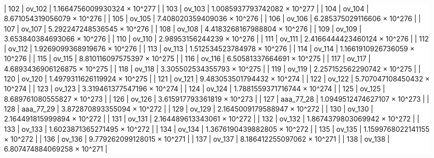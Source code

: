 | 102 | ov_102 | 1.1664756009930324 × 10^277 |
| 103 | ov_103 | 1.0085937793742082 × 10^277 |
| 104 | ov_104 | 8.671054319056079 × 10^276 |
| 105 | ov_105 | 7.408020359409036 × 10^276 |
| 106 | ov_106 | 6.285375029116606 × 10^276 |
| 107 | ov_107 | 5.292247248536545 × 10^276 |
| 108 | ov_108 | 4.4183268167988804 × 10^276 |
| 109 | ov_109 | 3.653840384693066 × 10^276 |
| 110 | ov_110 | 2.98953156244239 × 10^276 |
| 111 | ov_111 | 2.4166444423460124 × 10^276 |
| 112 | ov_112 | 1.9269099368919676 × 10^276 |
| 113 | ov_113 | 1.512534523784978 × 10^276 |
| 114 | ov_114 | 1.1661910926736059 × 10^276 |
| 115 | ov_115 | 8.810116097575397 × 10^275 |
| 116 | ov_116 | 6.50581337664691 × 10^275 |
| 117 | ov_117 | 4.6893436906126875 × 10^275 |
| 118 | ov_118 | 3.305502534355793 × 10^275 |
| 119 | ov_119 | 2.257152562290742 × 10^275 |
| 120 | ov_120 | 1.4979311626119924 × 10^275 |
| 121 | ov_121 | 9.483053501794432 × 10^274 |
| 122 | ov_122 | 5.707047108450432 × 10^274 |
| 123 | ov_123 | 3.319461377547196 × 10^274 |
| 124 | ov_124 | 1.7881559371716744 × 10^274 |
| 125 | ov_125 | 8.689761080555827 × 10^273 |
| 126 | ov_126 | 3.615917793361819 × 10^273 |
| 127 | aaa_77_28 | 1.0949512474627107 × 10^273 |
| 128 | aaa_77_29 | 3.872870893355094 × 10^272 |
| 129 | ov_129 | 2.1645009179588947 × 10^272 |
| 130 | ov_130 | 2.164491815999894 × 10^272 |
| 131 | ov_131 | 2.164489613343061 × 10^272 |
| 132 | ov_132 | 1.8674379803069942 × 10^272 |
| 133 | ov_133 | 1.6023871365271495 × 10^272 |
| 134 | ov_134 | 1.3676190439882805 × 10^272 |
| 135 | ov_135 | 1.1599768022141155 × 10^272 |
| 136 | ov_136 | 9.779262099128015 × 10^271 |
| 137 | ov_137 | 8.186412255097062 × 10^271 |
| 138 | ov_138 | 6.807474884069258 × 10^271 |